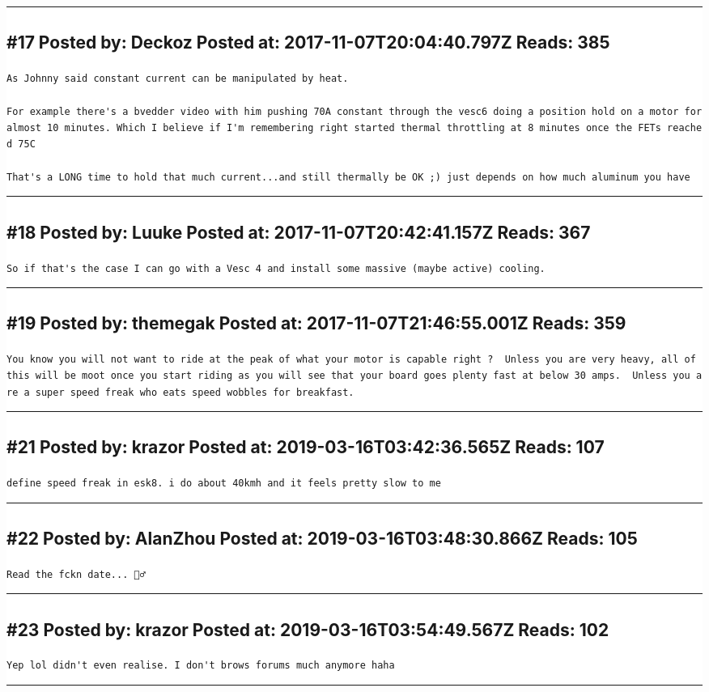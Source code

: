 
---
## \#17 Posted by: Deckoz Posted at: 2017-11-07T20:04:40.797Z Reads: 385

```
As Johnny said constant current can be manipulated by heat.

For example there's a bvedder video with him pushing 70A constant through the vesc6 doing a position hold on a motor for almost 10 minutes. Which I believe if I'm remembering right started thermal throttling at 8 minutes once the FETs reached 75C

That's a LONG time to hold that much current...and still thermally be OK ;) just depends on how much aluminum you have
```

---
## \#18 Posted by: Luuke Posted at: 2017-11-07T20:42:41.157Z Reads: 367

```
So if that's the case I can go with a Vesc 4 and install some massive (maybe active) cooling.
```

---
## \#19 Posted by: themegak Posted at: 2017-11-07T21:46:55.001Z Reads: 359

```
You know you will not want to ride at the peak of what your motor is capable right ?  Unless you are very heavy, all of this will be moot once you start riding as you will see that your board goes plenty fast at below 30 amps.  Unless you are a super speed freak who eats speed wobbles for breakfast.
```

---
## \#21 Posted by: krazor Posted at: 2019-03-16T03:42:36.565Z Reads: 107

```
define speed freak in esk8. i do about 40kmh and it feels pretty slow to me
```

---
## \#22 Posted by: AlanZhou Posted at: 2019-03-16T03:48:30.866Z Reads: 105

```
Read the fckn date... 🤦‍♂️
```

---
## \#23 Posted by: krazor Posted at: 2019-03-16T03:54:49.567Z Reads: 102

```
Yep lol didn't even realise. I don't brows forums much anymore haha
```

---
